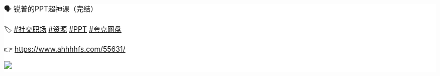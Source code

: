 <p><span class="emoji">🗣️</span> 锐普的PPT超神课（完结）<br><br><span class="emoji">🏷️</span> <a href="https://t.me/abskoop/7125?q=%23%E7%A4%BE%E4%BA%A4%E8%81%8C%E5%9C%BA">#社交职场</a> <a href="https://t.me/abskoop/7125?q=%23%E8%B5%84%E6%BA%90">#资源</a> <a href="https://t.me/abskoop/7125?q=%23PPT">#PPT</a> <a href="https://t.me/abskoop/7125?q=%23%E5%A4%B8%E5%85%8B%E7%BD%91%E7%9B%98">#夸克网盘</a><br><br><span class="emoji">👉</span> <a href="https://www.ahhhhfs.com/55631/" target="_blank" rel="noopener">https://www.ahhhhfs.com/55631/</a></p><img src="https://cdn5.cdn-telegram.org/file/fp7IZ7uSRYcCF3DZgBxXWuQ2Fk07uQDvSuvtImUTUUa4GEttAbp-6wuUPclifpBgcxZZ_H7JjDFngKOFzA3xNJTLTzNQQMxul6OoC_nw2v5f_-9flkPx7RSlmgBRTcM9-1lyWePJRieOJvHvInjoiRn72v66iGNx1hcSdosnVZviinl2arxDN0Z6mQusZCdimePzlXTE7CwYqiLCkrN9XqRbNCw9F06hs2cLO-DYudgxUVQDR3Mjre3j42doAyKFwD9otN95vxGK9afoxyszVKHDbogy7dCWQSP9izK8ySN9FnA5QfVA4ZOXkAwfjABYP5Rz4s0-E_so-ZCBbeV98A.jpg" referrerpolicy="no-referrer">


